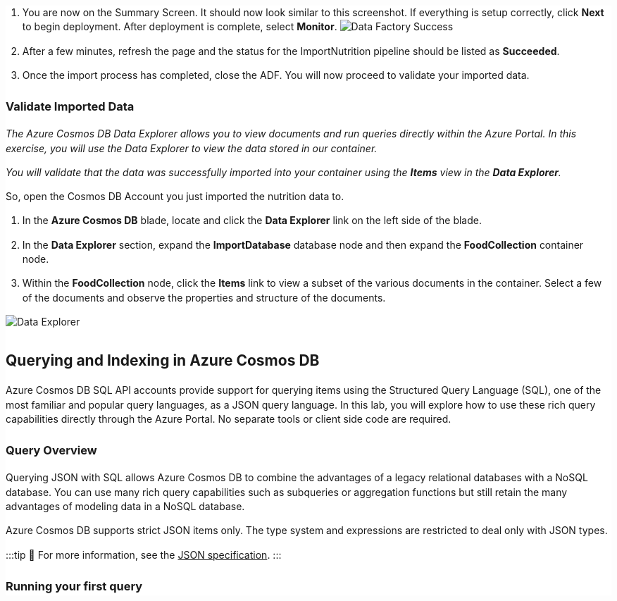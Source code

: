 1. You are now on the Summary Screen. It should now look similar to this screenshot. If everything is setup correctly, click **Next** to begin deployment. After deployment is complete, select **Monitor**.
   ![Data Factory Success](./images/DataFactorySuccess.png)

1. After a few minutes, refresh the page and the status for the ImportNutrition pipeline should be listed as **Succeeded**.

1. Once the import process has completed, close the ADF. You will now proceed to validate your imported data.

### Validate Imported Data

_The Azure Cosmos DB Data Explorer allows you to view documents and run queries directly within the Azure Portal. In this exercise, you will use the Data Explorer to view the data stored in our container._

_You will validate that the data was successfully imported into your container using the **Items** view in the **Data Explorer**._

So, open the Cosmos DB Account you just imported the nutrition data to.

1. In the **Azure Cosmos DB** blade, locate and click the **Data Explorer** link on the left side of the blade.

1. In the **Data Explorer** section, expand the **ImportDatabase** database node and then expand the **FoodCollection** container node.

1. Within the **FoodCollection** node, click the **Items** link to view a subset of the various documents in the container. Select a few of the documents and observe the properties and structure of the documents.

![Data Explorer](./images/FoodCollectionDatafactory.png)

## Querying and Indexing in Azure Cosmos DB

Azure Cosmos DB SQL API accounts provide support for querying items using the Structured Query Language (SQL), one of the most familiar and popular query languages, as a JSON query language. In this lab, you will explore how to use these rich query capabilities directly through the Azure Portal. No separate tools or client side code are required.

### Query Overview

Querying JSON with SQL allows Azure Cosmos DB to combine the advantages of a legacy relational databases with a NoSQL database. You can use many rich query capabilities such as subqueries or aggregation functions but still retain the many advantages of modeling data in a NoSQL database.

Azure Cosmos DB supports strict JSON items only. The type system and expressions are restricted to deal only with JSON types.

:::tip
📝 For more information, see the [JSON specification](https://www.json.org/).
:::

### Running your first query
